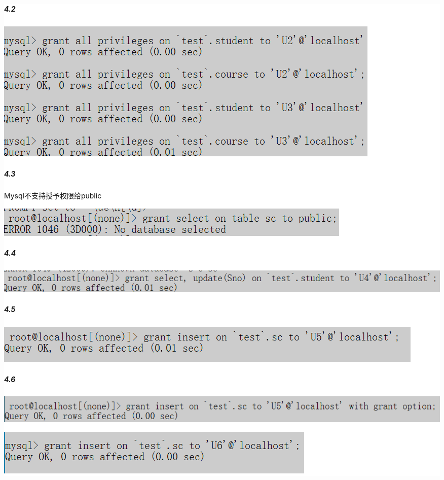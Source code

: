 ##### 4.2

![](./第5次作业/img/4.2.png)

##### 4.3

Mysql不支持授予权限给public

![](./第5次作业/img/4.3.png)


##### 4.4

![](./第5次作业/img/4.4.png)

##### 4.5

![](./第5次作业/img/4.5.png)

##### 4.6 

![](./第5次作业/img/4.6.png)

![](./第5次作业/img/4.6.2.png)

